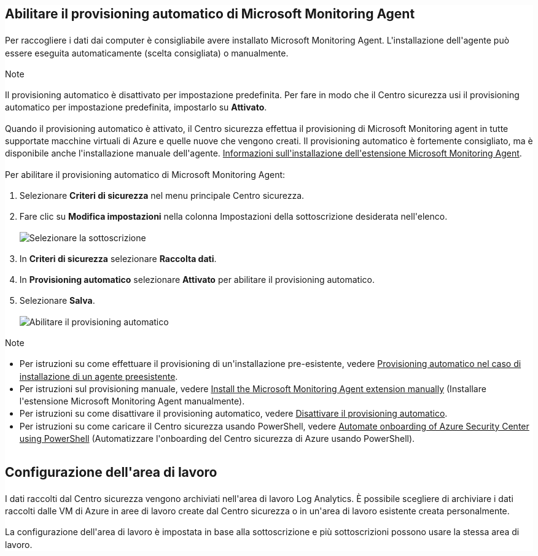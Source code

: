## Abilitare il provisioning automatico di Microsoft Monitoring Agent <a name="auto-provision-mma"></a>

Per raccogliere i dati dai computer è consigliabile avere installato Microsoft Monitoring Agent.  L'installazione dell'agente può essere eseguita automaticamente (scelta consigliata) o manualmente.  

>[!NOTE]
> Il provisioning automatico è disattivato per impostazione predefinita. Per fare in modo che il Centro sicurezza usi il provisioning automatico per impostazione predefinita, impostarlo su **Attivato**.
>

Quando il provisioning automatico è attivato, il Centro sicurezza effettua il provisioning di Microsoft Monitoring agent in tutte supportate macchine virtuali di Azure e quelle nuove che vengono creati. Il provisioning automatico è fortemente consigliato, ma è disponibile anche l'installazione manuale dell'agente. [Informazioni sull'installazione dell'estensione Microsoft Monitoring Agent](#manualagent).



Per abilitare il provisioning automatico di Microsoft Monitoring Agent:
1. Selezionare **Criteri di sicurezza** nel menu principale Centro sicurezza.
2. Fare clic su **Modifica impostazioni** nella colonna Impostazioni della sottoscrizione desiderata nell'elenco.

   ![Selezionare la sottoscrizione][7]

3. In **Criteri di sicurezza** selezionare **Raccolta dati**.
4. In **Provisioning automatico** selezionare **Attivato** per abilitare il provisioning automatico.
5. Selezionare **Salva**.

   ![Abilitare il provisioning automatico][1]

>[!NOTE]
> - Per istruzioni su come effettuare il provisioning di un'installazione pre-esistente, vedere [Provisioning automatico nel caso di installazione di un agente preesistente](#preexisting).
> - Per istruzioni sul provisioning manuale, vedere [Install the Microsoft Monitoring Agent extension manually](#manualagent) (Installare l'estensione Microsoft Monitoring Agent manualmente).
> - Per istruzioni su come disattivare il provisioning automatico, vedere [Disattivare il provisioning automatico](#offprovisioning).
> - Per istruzioni su come caricare il Centro sicurezza usando PowerShell, vedere [Automate onboarding of Azure Security Center using PowerShell](security-center-powershell-onboarding.md) (Automatizzare l'onboarding del Centro sicurezza di Azure usando PowerShell).
>

## <a name="workspace-configuration"></a>Configurazione dell'area di lavoro
I dati raccolti dal Centro sicurezza vengono archiviati nell'area di lavoro Log Analytics.  È possibile scegliere di archiviare i dati raccolti dalle VM di Azure in aree di lavoro create dal Centro sicurezza o in un'area di lavoro esistente creata personalmente. 

La configurazione dell'area di lavoro è impostata in base alla sottoscrizione e più sottoscrizioni possono usare la stessa area di lavoro.


[1]: ./media/security-center-enable-data-collection/enable-automatic-provisioning.png
[2]: ./media/security-center-enable-data-collection/use-another-workspace.png
[3]: ./media/security-center-enable-data-collection/reconfigure-monitored-vm.png
[5]: ./media/security-center-enable-data-collection/data-collection-tiers.png
[6]: ./media/security-center-enable-data-collection/disable-data-collection.png
[7]: ./media/security-center-enable-data-collection/select-subscription.png
[8]: ./media/security-center-enable-data-collection/manual-provision.png
[9]: ./media/security-center-enable-data-collection/pricing-tier.png
[10]: ./media/security-center-enable-data-collection/workspace-selection.png
[11]: ./media/security-center-enable-data-collection/log-analytics.png
[12]: ./media/security-center-enable-data-collection/log-analytics2.png